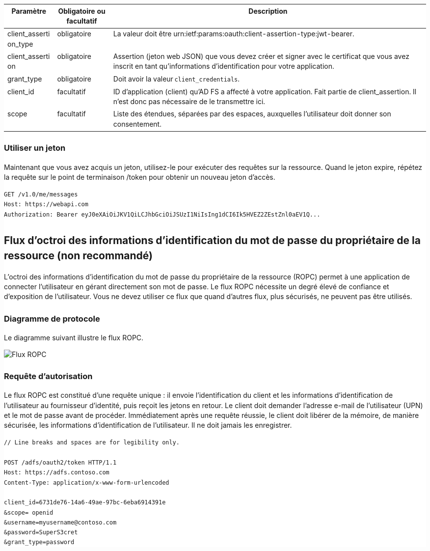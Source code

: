 |Paramètre|Obligatoire ou facultatif|Description| 
|-----|-----|-----|
|client_assertion_type|obligatoire|La valeur doit être urn:ietf:params:oauth:client-assertion-type:jwt-bearer.| 
|client_assertion|obligatoire|Assertion (jeton web JSON) que vous devez créer et signer avec le certificat que vous avez inscrit en tant qu’informations d’identification pour votre application.|  
|grant_type|obligatoire|Doit avoir la valeur `client_credentials`.|
|client_id|facultatif|ID d’application (client) qu’AD FS a affecté à votre application. Fait partie de client_assertion. Il n’est donc pas nécessaire de le transmettre ici.| 
|scope|facultatif|Liste des étendues, séparées par des espaces, auxquelles l’utilisateur doit donner son consentement.| 

### <a name="use-a-token"></a>Utiliser un jeton 
 
Maintenant que vous avez acquis un jeton, utilisez-le pour exécuter des requêtes sur la ressource. Quand le jeton expire, répétez la requête sur le point de terminaison /token pour obtenir un nouveau jeton d’accès.  
 
```
GET /v1.0/me/messages 
Host: https://webapi.com 
Authorization: Bearer eyJ0eXAiOiJKV1QiLCJhbGciOiJSUzI1NiIsIng1dCI6Ik5HVEZ2ZEstZnl0aEV1Q...  
```

## <a name="resource-owner-password-credentials-grant-flow-not-recommended"></a>Flux d’octroi des informations d’identification du mot de passe du propriétaire de la ressource (non recommandé) 
 
L’octroi des informations d’identification du mot de passe du propriétaire de la ressource (ROPC) permet à une application de connecter l’utilisateur en gérant directement son mot de passe. Le flux ROPC nécessite un degré élevé de confiance et d’exposition de l’utilisateur. Vous ne devez utiliser ce flux que quand d’autres flux, plus sécurisés, ne peuvent pas être utilisés.  
 
### <a name="protocol-diagram"></a>Diagramme de protocole 
 
Le diagramme suivant illustre le flux ROPC.

![Flux ROPC](media/adfs-scenarios-for-developers/resource.png)

### <a name="authorization-request"></a>Requête d’autorisation 
Le flux ROPC est constitué d’une requête unique : il envoie l’identification du client et les informations d’identification de l’utilisateur au fournisseur d’identité, puis reçoit les jetons en retour. Le client doit demander l’adresse e-mail de l’utilisateur (UPN) et le mot de passe avant de procéder. Immédiatement après une requête réussie, le client doit libérer de la mémoire, de manière sécurisée, les informations d’identification de l’utilisateur. Il ne doit jamais les enregistrer.  

```
// Line breaks and spaces are for legibility only. 
 
POST /adfs/oauth2/token HTTP/1.1 
Host: https://adfs.contoso.com  
Content-Type: application/x-www-form-urlencoded 
 
client_id=6731de76-14a6-49ae-97bc-6eba6914391e 
&scope= openid  
&username=myusername@contoso.com 
&password=SuperS3cret 
&grant_type=password 
```
